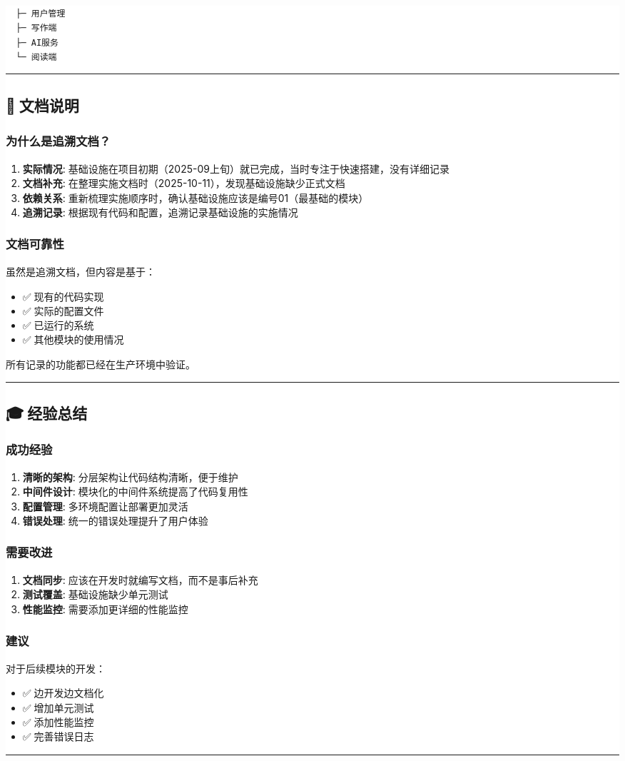 ```
  ├─ 用户管理
  ├─ 写作端
  ├─ AI服务
  └─ 阅读端
```

---

## 📝 文档说明

### 为什么是追溯文档？

1. **实际情况**: 基础设施在项目初期（2025-09上旬）就已完成，当时专注于快速搭建，没有详细记录
2. **文档补充**: 在整理实施文档时（2025-10-11），发现基础设施缺少正式文档
3. **依赖关系**: 重新梳理实施顺序时，确认基础设施应该是编号01（最基础的模块）
4. **追溯记录**: 根据现有代码和配置，追溯记录基础设施的实施情况

### 文档可靠性

虽然是追溯文档，但内容是基于：
- ✅ 现有的代码实现
- ✅ 实际的配置文件
- ✅ 已运行的系统
- ✅ 其他模块的使用情况

所有记录的功能都已经在生产环境中验证。

---

## 🎓 经验总结

### 成功经验

1. **清晰的架构**: 分层架构让代码结构清晰，便于维护
2. **中间件设计**: 模块化的中间件系统提高了代码复用性
3. **配置管理**: 多环境配置让部署更加灵活
4. **错误处理**: 统一的错误处理提升了用户体验

### 需要改进

1. **文档同步**: 应该在开发时就编写文档，而不是事后补充
2. **测试覆盖**: 基础设施缺少单元测试
3. **性能监控**: 需要添加更详细的性能监控

### 建议

对于后续模块的开发：
- ✅ 边开发边文档化
- ✅ 增加单元测试
- ✅ 添加性能监控
- ✅ 完善错误日志

---